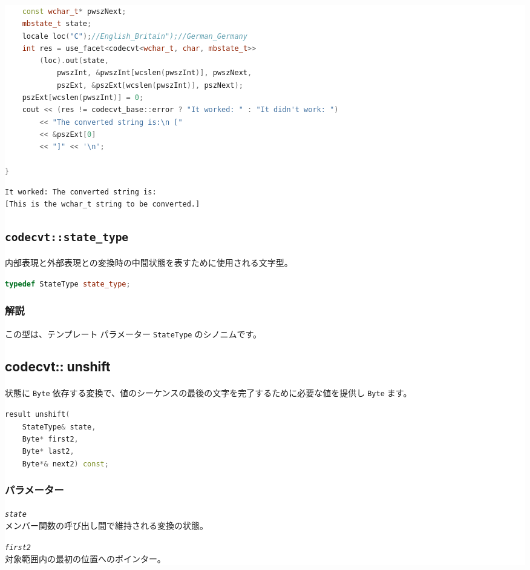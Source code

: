 ```cpp
    const wchar_t* pwszNext;
    mbstate_t state;
    locale loc("C");//English_Britain");//German_Germany
    int res = use_facet<codecvt<wchar_t, char, mbstate_t>>
        (loc).out(state,
            pwszInt, &pwszInt[wcslen(pwszInt)], pwszNext,
            pszExt, &pszExt[wcslen(pwszInt)], pszNext);
    pszExt[wcslen(pwszInt)] = 0;
    cout << (res != codecvt_base::error ? "It worked: " : "It didn't work: ")
        << "The converted string is:\n ["
        << &pszExt[0]
        << "]" << '\n';

}
```

```Output
It worked: The converted string is:
[This is the wchar_t string to be converted.]
```

## <a name="codecvtstate_type"></a><a name="state_type"></a> `codecvt::state_type`

内部表現と外部表現との変換時の中間状態を表すために使用される文字型。

```cpp
typedef StateType state_type;
```

### <a name="remarks"></a>解説

この型は、テンプレート パラメーター `StateType` のシノニムです。

## <a name="codecvtunshift"></a><a name="unshift"></a> codecvt:: unshift

状態に `Byte` 依存する変換で、値のシーケンスの最後の文字を完了するために必要な値を提供し `Byte` ます。

```cpp
result unshift(
    StateType& state,
    Byte* first2,
    Byte* last2,
    Byte*& next2) const;
```

### <a name="parameters"></a>パラメーター

*`state`*\
メンバー関数の呼び出し間で維持される変換の状態。

*`first2`*\
対象範囲内の最初の位置へのポインター。
